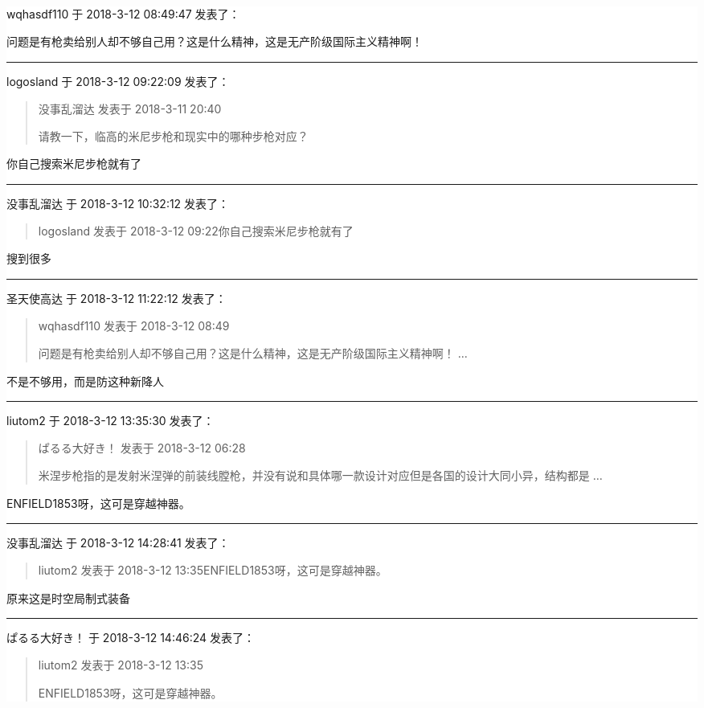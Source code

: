 wqhasdf110 于 2018-3-12 08:49:47 发表了：

问题是有枪卖给别人却不够自己用？这是什么精神，这是无产阶级国际主义精神啊！

---------

logosland 于 2018-3-12 09:22:09 发表了：

> 没事乱溜达 发表于 2018-3-11 20:40
> 
> 请教一下，临高的米尼步枪和现实中的哪种步枪对应？



你自己搜索米尼步枪就有了

---------

没事乱溜达 于 2018-3-12 10:32:12 发表了：

> logosland 发表于 2018-3-12 09:22你自己搜索米尼步枪就有了



搜到很多

---------

圣天使高达 于 2018-3-12 11:22:12 发表了：

> wqhasdf110 发表于 2018-3-12 08:49
> 
> 问题是有枪卖给别人却不够自己用？这是什么精神，这是无产阶级国际主义精神啊！ ...



不是不够用，而是防这种新降人

---------

liutom2 于 2018-3-12 13:35:30 发表了：

> ぱるる大好き！ 发表于 2018-3-12 06:28
> 
> 米涅步枪指的是发射米涅弹的前装线膛枪，并没有说和具体哪一款设计对应但是各国的设计大同小异，结构都是 ...



ENFIELD1853呀，这可是穿越神器。

---------

没事乱溜达 于 2018-3-12 14:28:41 发表了：

> liutom2 发表于 2018-3-12 13:35ENFIELD1853呀，这可是穿越神器。



原来这是时空局制式装备

---------

ぱるる大好き！ 于 2018-3-12 14:46:24 发表了：

> liutom2 发表于 2018-3-12 13:35
> 
> ENFIELD1853呀，这可是穿越神器。
